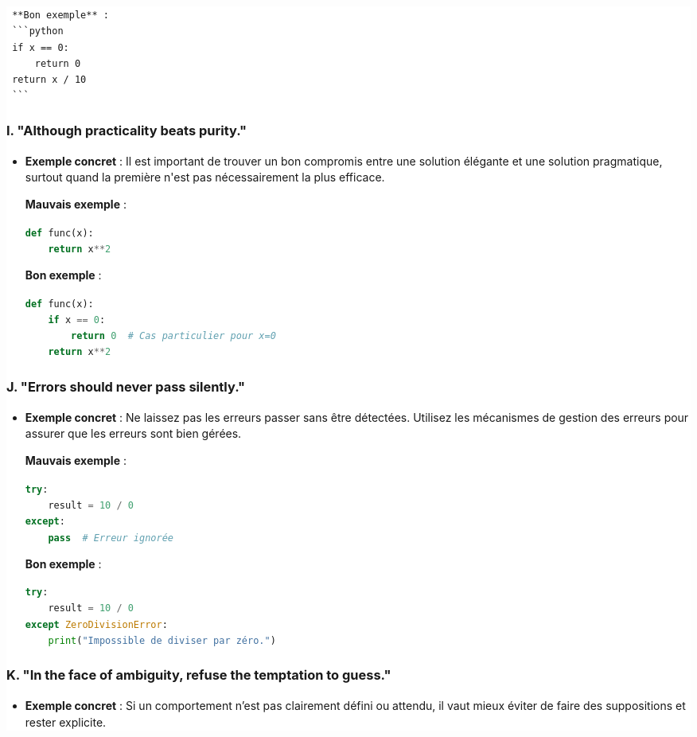      **Bon exemple** :
     ```python
     if x == 0:
         return 0
     return x / 10
     ```

### I. **"Although practicality beats purity."**
   - **Exemple concret** : 
     Il est important de trouver un bon compromis entre une solution élégante et une solution pragmatique, surtout quand la première n'est pas nécessairement la plus efficace.

     **Mauvais exemple** :
     ```python
     def func(x):
         return x**2
     ```

     **Bon exemple** :
     ```python
     def func(x):
         if x == 0:
             return 0  # Cas particulier pour x=0
         return x**2
     ```

### J. **"Errors should never pass silently."**
   - **Exemple concret** : 
     Ne laissez pas les erreurs passer sans être détectées. Utilisez les mécanismes de gestion des erreurs pour assurer que les erreurs sont bien gérées.

     **Mauvais exemple** :
     ```python
     try:
         result = 10 / 0
     except:
         pass  # Erreur ignorée
     ```

     **Bon exemple** :
     ```python
     try:
         result = 10 / 0
     except ZeroDivisionError:
         print("Impossible de diviser par zéro.")
     ```

### K. **"In the face of ambiguity, refuse the temptation to guess."**
   - **Exemple concret** : 
     Si un comportement n’est pas clairement défini ou attendu, il vaut mieux éviter de faire des suppositions et rester explicite.
